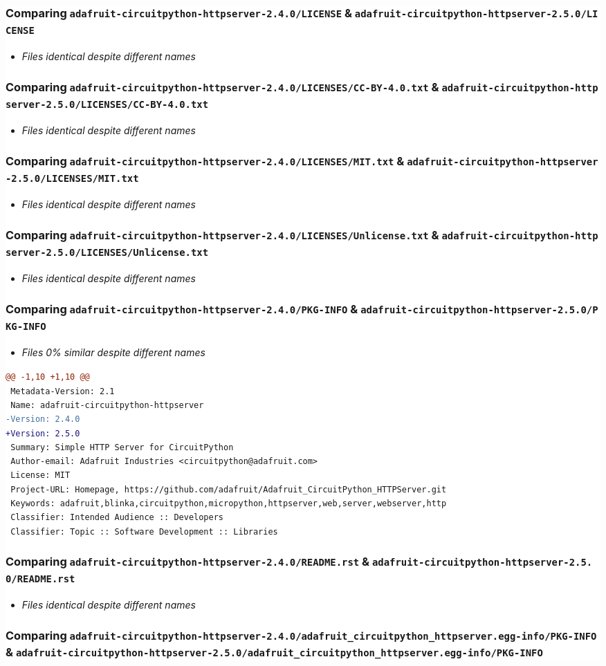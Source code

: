 ### Comparing `adafruit-circuitpython-httpserver-2.4.0/LICENSE` & `adafruit-circuitpython-httpserver-2.5.0/LICENSE`

 * *Files identical despite different names*

### Comparing `adafruit-circuitpython-httpserver-2.4.0/LICENSES/CC-BY-4.0.txt` & `adafruit-circuitpython-httpserver-2.5.0/LICENSES/CC-BY-4.0.txt`

 * *Files identical despite different names*

### Comparing `adafruit-circuitpython-httpserver-2.4.0/LICENSES/MIT.txt` & `adafruit-circuitpython-httpserver-2.5.0/LICENSES/MIT.txt`

 * *Files identical despite different names*

### Comparing `adafruit-circuitpython-httpserver-2.4.0/LICENSES/Unlicense.txt` & `adafruit-circuitpython-httpserver-2.5.0/LICENSES/Unlicense.txt`

 * *Files identical despite different names*

### Comparing `adafruit-circuitpython-httpserver-2.4.0/PKG-INFO` & `adafruit-circuitpython-httpserver-2.5.0/PKG-INFO`

 * *Files 0% similar despite different names*

```diff
@@ -1,10 +1,10 @@
 Metadata-Version: 2.1
 Name: adafruit-circuitpython-httpserver
-Version: 2.4.0
+Version: 2.5.0
 Summary: Simple HTTP Server for CircuitPython
 Author-email: Adafruit Industries <circuitpython@adafruit.com>
 License: MIT
 Project-URL: Homepage, https://github.com/adafruit/Adafruit_CircuitPython_HTTPServer.git
 Keywords: adafruit,blinka,circuitpython,micropython,httpserver,web,server,webserver,http
 Classifier: Intended Audience :: Developers
 Classifier: Topic :: Software Development :: Libraries
```

### Comparing `adafruit-circuitpython-httpserver-2.4.0/README.rst` & `adafruit-circuitpython-httpserver-2.5.0/README.rst`

 * *Files identical despite different names*

### Comparing `adafruit-circuitpython-httpserver-2.4.0/adafruit_circuitpython_httpserver.egg-info/PKG-INFO` & `adafruit-circuitpython-httpserver-2.5.0/adafruit_circuitpython_httpserver.egg-info/PKG-INFO`
